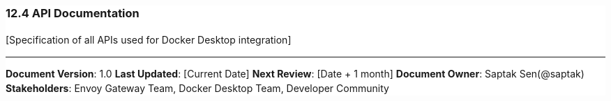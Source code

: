 ### 12.4 API Documentation
[Specification of all APIs used for Docker Desktop integration]

---

**Document Version**: 1.0
**Last Updated**: [Current Date]
**Next Review**: [Date + 1 month]
**Document Owner**: Saptak Sen(@saptak)
**Stakeholders**: Envoy Gateway Team, Docker Desktop Team, Developer Community
